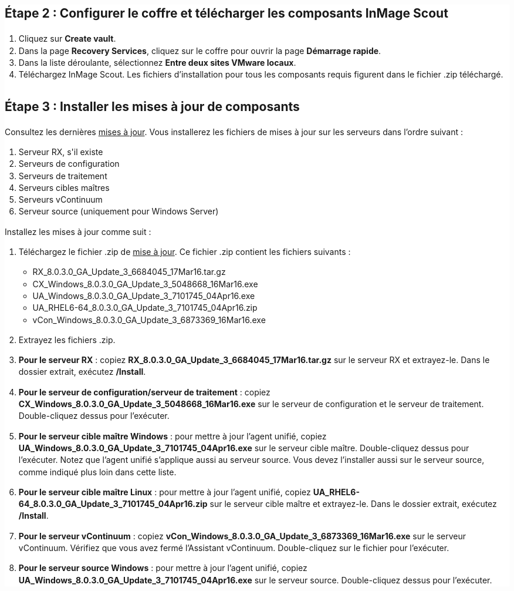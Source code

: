 ## Étape 2 : Configurer le coffre et télécharger les composants InMage Scout

1. Cliquez sur **Create vault**.
2. Dans la page **Recovery Services**, cliquez sur le coffre pour ouvrir la page **Démarrage rapide**.
3. Dans la liste déroulante, sélectionnez **Entre deux sites VMware locaux**.
4. Téléchargez InMage Scout. Les fichiers d’installation pour tous les composants requis figurent dans le fichier .zip téléchargé.


## Étape 3 : Installer les mises à jour de composants

Consultez les dernières [mises à jour](#updates). Vous installerez les fichiers de mises à jour sur les serveurs dans l’ordre suivant :

1. Serveur RX, s'il existe
2. Serveurs de configuration
3. Serveurs de traitement
3. Serveurs cibles maîtres
4. Serveurs vContinuum
5. Serveur source (uniquement pour Windows Server)

Installez les mises à jour comme suit :

1. Téléchargez le fichier .zip de [mise à jour](https://aka.ms/asr-scout-update3). Ce fichier .zip contient les fichiers suivants :

	-  RX_8.0.3.0_GA\_Update_3_6684045\_17Mar16.tar.gz
	-  CX\_Windows_8.0.3.0_GA\_Update_3_5048668\_16Mar16.exe
	-  UA\_Windows_8.0.3.0_GA\_Update_3_7101745\_04Apr16.exe
	-  UA\_RHEL6-64_8.0.3.0_GA\_Update_3_7101745\_04Apr16.zip
	-  vCon\_Windows_8.0.3.0_GA\_Update_3_6873369\_16Mar16.exe

2. Extrayez les fichiers .zip.
3. **Pour le serveur RX** : copiez **RX_8.0.3.0_GA\_Update_3_6684045\_17Mar16.tar.gz** sur le serveur RX et extrayez-le. Dans le dossier extrait, exécutez **/Install**.
4. **Pour le serveur de configuration/serveur de traitement** : copiez **CX\_Windows_8.0.3.0_GA\_Update_3_5048668\_16Mar16.exe** sur le serveur de configuration et le serveur de traitement. Double-cliquez dessus pour l’exécuter.
5. **Pour le serveur cible maître Windows** : pour mettre à jour l’agent unifié, copiez **UA\_Windows_8.0.3.0_GA\_Update_3_7101745\_04Apr16.exe** sur le serveur cible maître. Double-cliquez dessus pour l’exécuter. Notez que l’agent unifié s’applique aussi au serveur source. Vous devez l’installer aussi sur le serveur source, comme indiqué plus loin dans cette liste.
6. **Pour le serveur cible maître Linux** : pour mettre à jour l’agent unifié, copiez **UA\_RHEL6-64_8.0.3.0_GA\_Update_3_7101745\_04Apr16.zip** sur le serveur cible maître et extrayez-le. Dans le dossier extrait, exécutez **/Install**.
7. **Pour le serveur vContinuum** : copiez **vCon\_Windows_8.0.3.0_GA\_Update_3_6873369\_16Mar16.exe** sur le serveur vContinuum. Vérifiez que vous avez fermé l’Assistant vContinuum. Double-cliquez sur le fichier pour l’exécuter.
8. **Pour le serveur source Windows** : pour mettre à jour l’agent unifié, copiez **UA\_Windows_8.0.3.0_GA\_Update_3_7101745\_04Apr16.exe** sur le serveur source. Double-cliquez dessus pour l’exécuter.
